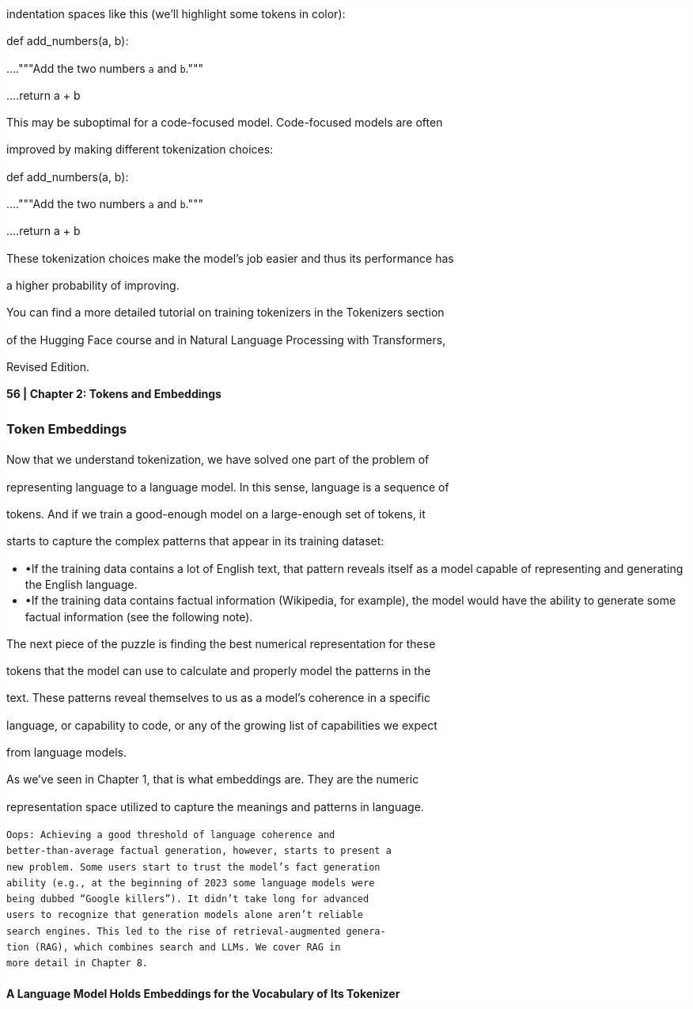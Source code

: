 indentation spaces like this (we’ll highlight some tokens in color):

def add_numbers(a, b):

...."""Add the two numbers `a` and `b`."""

....return a + b

This may be suboptimal for a code-focused model. Code-focused models are often

improved by making different tokenization choices:

def add_numbers(a, b):

...."""Add the two numbers `a` and `b`."""

....return a + b

These tokenization choices make the model’s job easier and thus its performance has

a higher probability of improving.

You can find a more detailed tutorial on training tokenizers in the Tokenizers section

of the Hugging Face course and in Natural Language Processing with Transformers,

Revised Edition.

**56 | Chapter 2: Tokens and Embeddings**


### Token Embeddings

Now that we understand tokenization, we have solved one part of the problem of

representing language to a language model. In this sense, language is a sequence of

tokens. And if we train a good-enough model on a large-enough set of tokens, it

starts to capture the complex patterns that appear in its training dataset:

- •If the training data contains a lot of English text, that pattern reveals itself as a
    model capable of representing and generating the English language.
- •If the training data contains factual information (Wikipedia, for example), the
    model would have the ability to generate some factual information (see the
    following note).

The next piece of the puzzle is finding the best numerical representation for these

tokens that the model can use to calculate and properly model the patterns in the

text. These patterns reveal themselves to us as a model’s coherence in a specific

language, or capability to code, or any of the growing list of capabilities we expect

from language models.

As we’ve seen in Chapter 1, that is what embeddings are. They are the numeric

representation space utilized to capture the meanings and patterns in language.

```
Oops: Achieving a good threshold of language coherence and
better-than-average factual generation, however, starts to present a
new problem. Some users start to trust the model’s fact generation
ability (e.g., at the beginning of 2023 some language models were
being dubbed “Google killers”). It didn’t take long for advanced
users to recognize that generation models alone aren’t reliable
search engines. This led to the rise of retrieval-augmented genera‐
tion (RAG), which combines search and LLMs. We cover RAG in
more detail in Chapter 8.
```
#### A Language Model Holds Embeddings for the Vocabulary of Its Tokenizer
